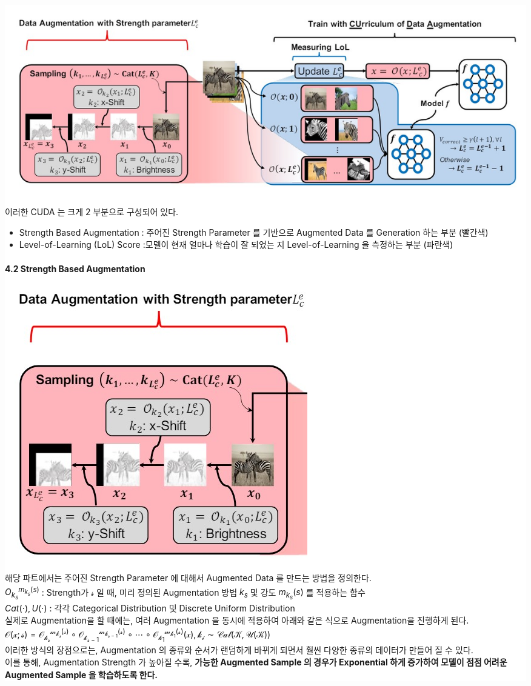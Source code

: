 ![image_name](../../images/DS503_24S/CUDA_Curriculum_of_Data_Augmentation_for_Long_Tailed_Recognition/4_1_Main_Architecture.jpg)

이러한 CUDA 는 크게 2 부분으로 구성되어 있다.<br>
- Strength Based Augmentation : 주어진 Strength Parameter 를 기반으로 Augmented Data 를 Generation 하는 부분 (빨간색)
- Level-of-Learning (LoL) Score :모델이 현재 얼마나 학습이 잘 되었는 지 Level-of-Learning 을 측정하는 부분 (파란색)

#### 4.2 Strength Based Augmentation<br>
![image_name](../../images/DS503_24S/CUDA_Curriculum_of_Data_Augmentation_for_Long_Tailed_Recognition/4_2_Strength.jpg)<br>

해당 파트에서는 주어진 Strength Parameter 에 대해서 Augmented Data 를 만드는 방법을 정의한다.<br>
$O^{m_ {k_ {s}}(s)}_ {k_ {s}}$ : Strength가 $\mathcal{s}$ 일 때, 미리 정의된 Augmentation 방법 $k_ {s}$ 및 강도 $m_ {k_ {s}}(s)$ 를 적용하는 함수<br>
$Cat(\cdot), U(\cdot)$ : 각각 Categorical Distribution 및 Discrete Uniform Distribution <br>
실제로 Augmentation을 할 때에는, 여러 Augmentation 을 동시에 적용하여 아래와 같은 식으로 Augmentation을 진행하게 된다.<br>
$\mathcal{O(x;s)=O^{m_ {k_ {s}}(s)}_ {k_ {s}}\circ O^{m_ {k_ {s-1}}(s)}_ {k_ {s-1}} \circ \cdots \circ O^{m_ {k_ {1}}(s)}_ {k_ {1}}(x), k_ {i}\sim Cat(K, U(K))}$<br>
이러한 방식의 장점으로는, Augmentation 의 종류와 순서가 랜덤하게 바뀌게 되면서 훨씬 다양한 종류의 데이터가 만들어 질 수 있다.<br>
이를 통해, Augmentation Strength 가 높아질 수록, **가능한 Augmented Sample 의 경우가 Exponential 하게 증가하여 모델이 점점 어려운 Augmented Sample 을 학습하도록 한다.**
